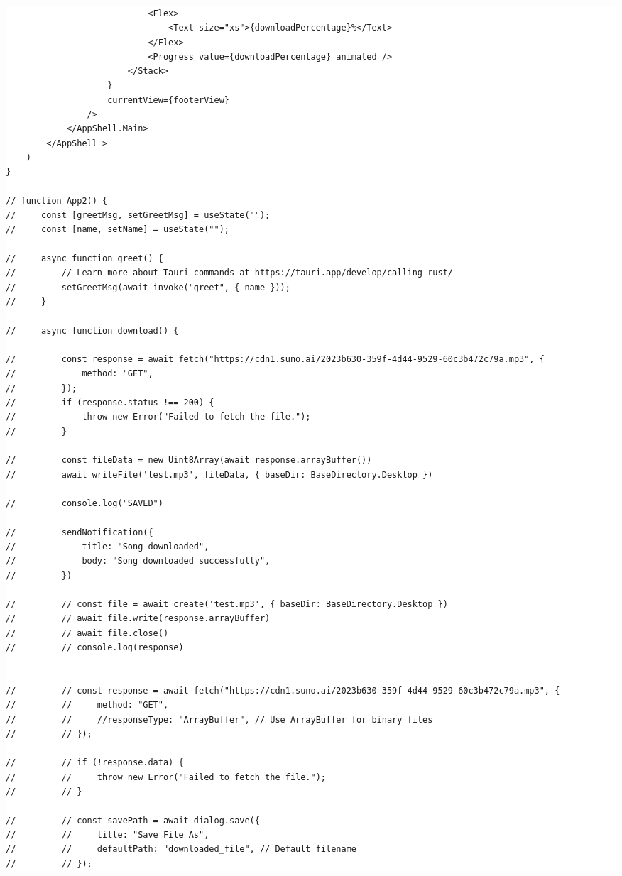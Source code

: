 ```tsx
                            <Flex>
                                <Text size="xs">{downloadPercentage}%</Text>
                            </Flex>
                            <Progress value={downloadPercentage} animated />
                        </Stack>
                    }
                    currentView={footerView}
                />
            </AppShell.Main>
        </AppShell >
    )
}

// function App2() {
//     const [greetMsg, setGreetMsg] = useState("");
//     const [name, setName] = useState("");

//     async function greet() {
//         // Learn more about Tauri commands at https://tauri.app/develop/calling-rust/
//         setGreetMsg(await invoke("greet", { name }));
//     }

//     async function download() {

//         const response = await fetch("https://cdn1.suno.ai/2023b630-359f-4d44-9529-60c3b472c79a.mp3", {
//             method: "GET",
//         });
//         if (response.status !== 200) {
//             throw new Error("Failed to fetch the file.");
//         }

//         const fileData = new Uint8Array(await response.arrayBuffer())
//         await writeFile('test.mp3', fileData, { baseDir: BaseDirectory.Desktop })

//         console.log("SAVED")

//         sendNotification({
//             title: "Song downloaded",
//             body: "Song downloaded successfully",
//         })

//         // const file = await create('test.mp3', { baseDir: BaseDirectory.Desktop })
//         // await file.write(response.arrayBuffer)
//         // await file.close()
//         // console.log(response)


//         // const response = await fetch("https://cdn1.suno.ai/2023b630-359f-4d44-9529-60c3b472c79a.mp3", {
//         //     method: "GET",
//         //     //responseType: "ArrayBuffer", // Use ArrayBuffer for binary files
//         // });

//         // if (!response.data) {
//         //     throw new Error("Failed to fetch the file.");
//         // }

//         // const savePath = await dialog.save({
//         //     title: "Save File As",
//         //     defaultPath: "downloaded_file", // Default filename
//         // });

```